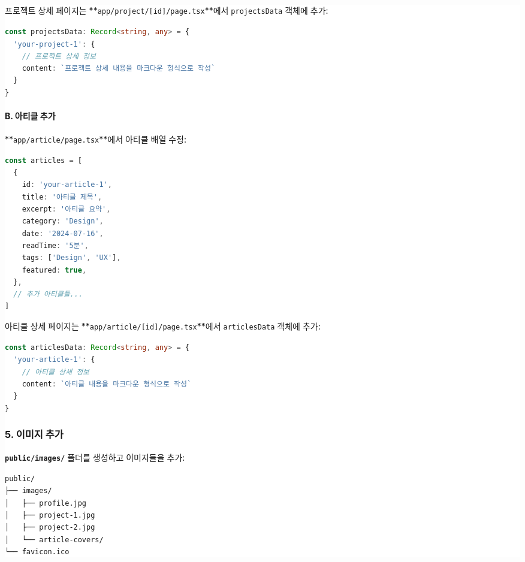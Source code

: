 프로젝트 상세 페이지는 **`app/project/[id]/page.tsx`**에서 `projectsData` 객체에 추가:

```typescript
const projectsData: Record<string, any> = {
  'your-project-1': {
    // 프로젝트 상세 정보
    content: `프로젝트 상세 내용을 마크다운 형식으로 작성`
  }
}
```

#### B. 아티클 추가

**`app/article/page.tsx`**에서 아티클 배열 수정:

```typescript
const articles = [
  {
    id: 'your-article-1',
    title: '아티클 제목',
    excerpt: '아티클 요약',
    category: 'Design',
    date: '2024-07-16',
    readTime: '5분',
    tags: ['Design', 'UX'],
    featured: true,
  },
  // 추가 아티클들...
]
```

아티클 상세 페이지는 **`app/article/[id]/page.tsx`**에서 `articlesData` 객체에 추가:

```typescript
const articlesData: Record<string, any> = {
  'your-article-1': {
    // 아티클 상세 정보
    content: `아티클 내용을 마크다운 형식으로 작성`
  }
}
```

### 5. 이미지 추가

**`public/images/`** 폴더를 생성하고 이미지들을 추가:

```
public/
├── images/
│   ├── profile.jpg
│   ├── project-1.jpg
│   ├── project-2.jpg
│   └── article-covers/
└── favicon.ico
```
